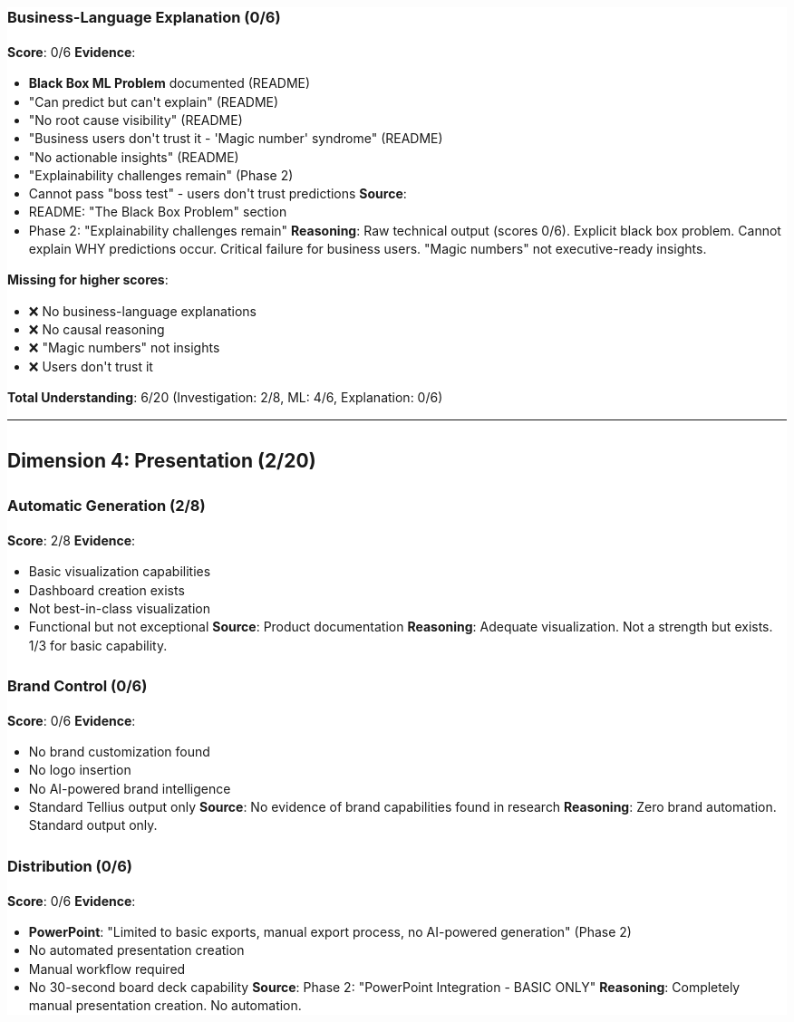 ### Business-Language Explanation (0/6)
**Score**: 0/6
**Evidence**:
- **Black Box ML Problem** documented (README)
- "Can predict but can't explain" (README)
- "No root cause visibility" (README)
- "Business users don't trust it - 'Magic number' syndrome" (README)
- "No actionable insights" (README)
- "Explainability challenges remain" (Phase 2)
- Cannot pass "boss test" - users don't trust predictions
**Source**:
- README: "The Black Box Problem" section
- Phase 2: "Explainability challenges remain"
**Reasoning**: Raw technical output (scores 0/6). Explicit black box problem. Cannot explain WHY predictions occur. Critical failure for business users. "Magic numbers" not executive-ready insights.

**Missing for higher scores**:
- ❌ No business-language explanations
- ❌ No causal reasoning
- ❌ "Magic numbers" not insights
- ❌ Users don't trust it

**Total Understanding**: 6/20 (Investigation: 2/8, ML: 4/6, Explanation: 0/6)

---

## Dimension 4: Presentation (2/20)

### Automatic Generation (2/8)
**Score**: 2/8
**Evidence**:
- Basic visualization capabilities
- Dashboard creation exists
- Not best-in-class visualization
- Functional but not exceptional
**Source**: Product documentation
**Reasoning**: Adequate visualization. Not a strength but exists. 1/3 for basic capability.

### Brand Control (0/6)
**Score**: 0/6
**Evidence**:
- No brand customization found
- No logo insertion
- No AI-powered brand intelligence
- Standard Tellius output only
**Source**: No evidence of brand capabilities found in research
**Reasoning**: Zero brand automation. Standard output only.

### Distribution (0/6)
**Score**: 0/6
**Evidence**:
- **PowerPoint**: "Limited to basic exports, manual export process, no AI-powered generation" (Phase 2)
- No automated presentation creation
- Manual workflow required
- No 30-second board deck capability
**Source**: Phase 2: "PowerPoint Integration - BASIC ONLY"
**Reasoning**: Completely manual presentation creation. No automation.
